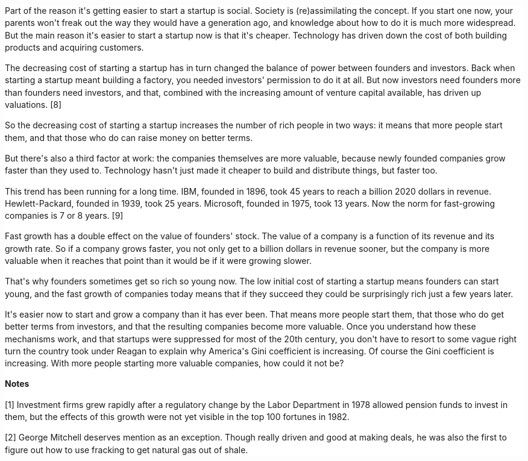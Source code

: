  Part of the reason it's getting easier to start a startup is social. Society is (re)assimilating the concept. If you start one now, your parents won't freak out the way they would have a generation ago, and knowledge about how to do it is much more widespread. But the main reason it's easier to start a startup now is that it's cheaper. Technology has driven down the cost of both building products and acquiring customers.   
  
 The decreasing cost of starting a startup has in turn changed the balance of power between founders and investors. Back when starting a startup meant building a factory, you needed investors' permission to do it at all. But now investors need founders more than founders need investors, and that, combined with the increasing amount of venture capital available, has driven up valuations. [8]   
  
 So the decreasing cost of starting a startup increases the number of rich people in two ways: it means that more people start them, and that those who do can raise money on better terms.   
  
 But there's also a third factor at work: the companies themselves are more valuable, because newly founded companies grow faster than they used to. Technology hasn't just made it cheaper to build and distribute things, but faster too.   
  
 This trend has been running for a long time. IBM, founded in 1896, took 45 years to reach a billion 2020 dollars in revenue. Hewlett-Packard, founded in 1939, took 25 years. Microsoft, founded in 1975, took 13 years. Now the norm for fast-growing companies is 7 or 8 years. [9]   
  
 Fast growth has a double effect on the value of founders' stock. The value of a company is a function of its revenue and its growth rate. So if a company grows faster, you not only get to a billion dollars in revenue sooner, but the company is more valuable when it reaches that point than it would be if it were growing slower.   
  
 That's why founders sometimes get so rich so young now. The low initial cost of starting a startup means founders can start young, and the fast growth of companies today means that if they succeed they could be surprisingly rich just a few years later.   
  
 It's easier now to start and grow a company than it has ever been. That means more people start them, that those who do get better terms from investors, and that the resulting companies become more valuable. Once you understand how these mechanisms work, and that startups were suppressed for most of the 20th century, you don't have to resort to some vague right turn the country took under Reagan to explain why America's Gini coefficient is increasing. Of course the Gini coefficient is increasing. With more people starting more valuable companies, how could it not be?   
  
 
  
 
  
 
  
 
  
 
  
 
  
 
  
 
  
 
  
 
  
  **Notes**   
  
 [1] Investment firms grew rapidly after a regulatory change by the Labor Department in 1978 allowed pension funds to invest in them, but the effects of this growth were not yet visible in the top 100 fortunes in 1982.   
  
 [2] George Mitchell deserves mention as an exception. Though really driven and good at making deals, he was also the first to figure out how to use fracking to get natural gas out of shale.   
  